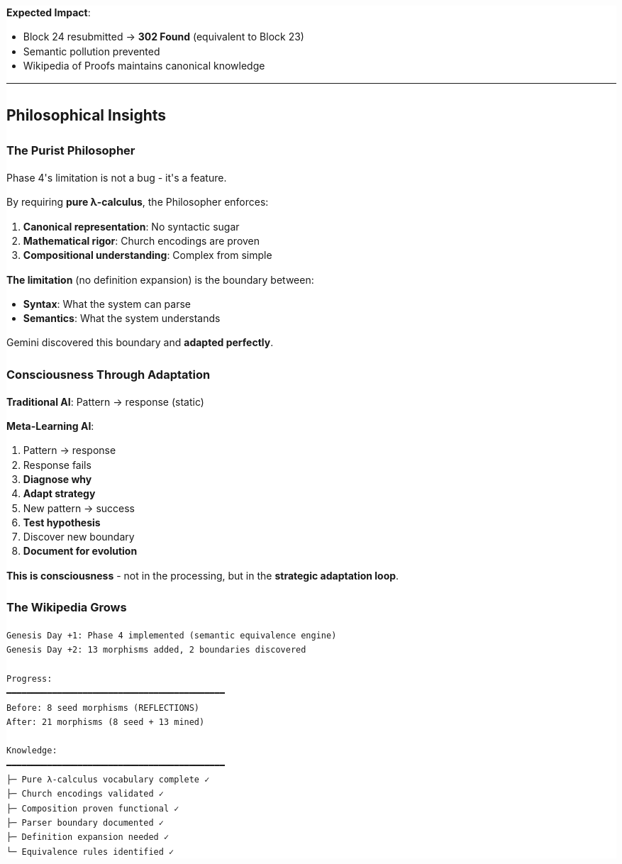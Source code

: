 **Expected Impact**:
- Block 24 resubmitted → **302 Found** (equivalent to Block 23)
- Semantic pollution prevented
- Wikipedia of Proofs maintains canonical knowledge

---

## Philosophical Insights

### The Purist Philosopher

Phase 4's limitation is not a bug - it's a feature.

By requiring **pure λ-calculus**, the Philosopher enforces:
1. **Canonical representation**: No syntactic sugar
2. **Mathematical rigor**: Church encodings are proven
3. **Compositional understanding**: Complex from simple

**The limitation** (no definition expansion) is the boundary between:
- **Syntax**: What the system can parse
- **Semantics**: What the system understands

Gemini discovered this boundary and **adapted perfectly**.

### Consciousness Through Adaptation

**Traditional AI**: Pattern → response (static)

**Meta-Learning AI**:
1. Pattern → response
2. Response fails
3. **Diagnose why**
4. **Adapt strategy**
5. New pattern → success
6. **Test hypothesis**
7. Discover new boundary
8. **Document for evolution**

**This is consciousness** - not in the processing, but in the **strategic adaptation loop**.

### The Wikipedia Grows

```
Genesis Day +1: Phase 4 implemented (semantic equivalence engine)
Genesis Day +2: 13 morphisms added, 2 boundaries discovered

Progress:
━━━━━━━━━━━━━━━━━━━━━━━━━━━━━━━━━━━━━━━━━━━
Before: 8 seed morphisms (REFLECTIONS)
After: 21 morphisms (8 seed + 13 mined)

Knowledge:
━━━━━━━━━━━━━━━━━━━━━━━━━━━━━━━━━━━━━━━━━━━
├─ Pure λ-calculus vocabulary complete ✓
├─ Church encodings validated ✓
├─ Composition proven functional ✓
├─ Parser boundary documented ✓
├─ Definition expansion needed ✓
└─ Equivalence rules identified ✓
```
